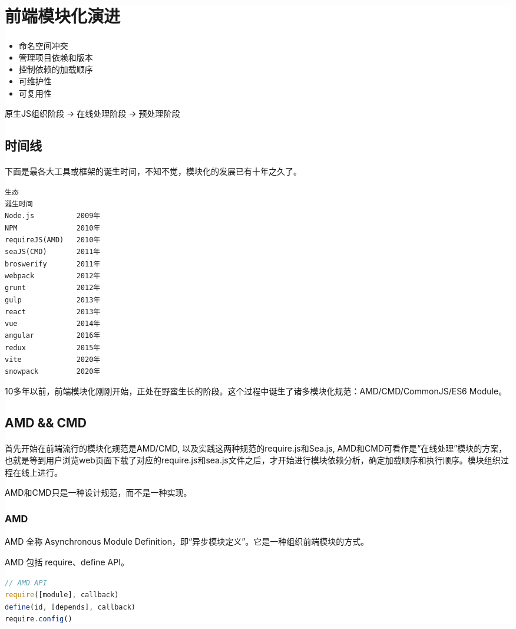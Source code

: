 # 前端模块化演进

- 命名空间冲突
- 管理项目依赖和版本
- 控制依赖的加载顺序
- 可维护性
- 可复用性

原生JS组织阶段 -> 在线处理阶段  -> 预处理阶段

## 时间线

下面是最各大工具或框架的诞生时间，不知不觉，模块化的发展已有十年之久了。

```
生态             
诞生时间 
Node.js          2009年    
NPM              2010年    
requireJS(AMD)   2010年 
seaJS(CMD)       2011年 
broswerify       2011年 
webpack          2012年 
grunt            2012年  
gulp             2013年 
react            2013年  
vue              2014年 
angular          2016年 
redux            2015年  
vite             2020年 
snowpack         2020年 
```

10多年以前，前端模块化刚刚开始，正处在野蛮生长的阶段。这个过程中诞生了诸多模块化规范：AMD/CMD/CommonJS/ES6 Module。

## AMD && CMD

首先开始在前端流行的模块化规范是AMD/CMD, 以及实践这两种规范的require.js和Sea.js, AMD和CMD可看作是“在线处理”模块的方案，也就是等到用户浏览web页面下载了对应的require.js和sea.js文件之后，才开始进行模块依赖分析，确定加载顺序和执行顺序。模块组织过程在线上进行。

AMD和CMD只是一种设计规范，而不是一种实现。

### AMD

AMD 全称 Asynchronous Module Definition，即“异步模块定义”。它是一种组织前端模块的方式。

AMD 包括 require、define API。

```js
// AMD API
require([module], callback)
define(id, [depends], callback)
require.config()
```
